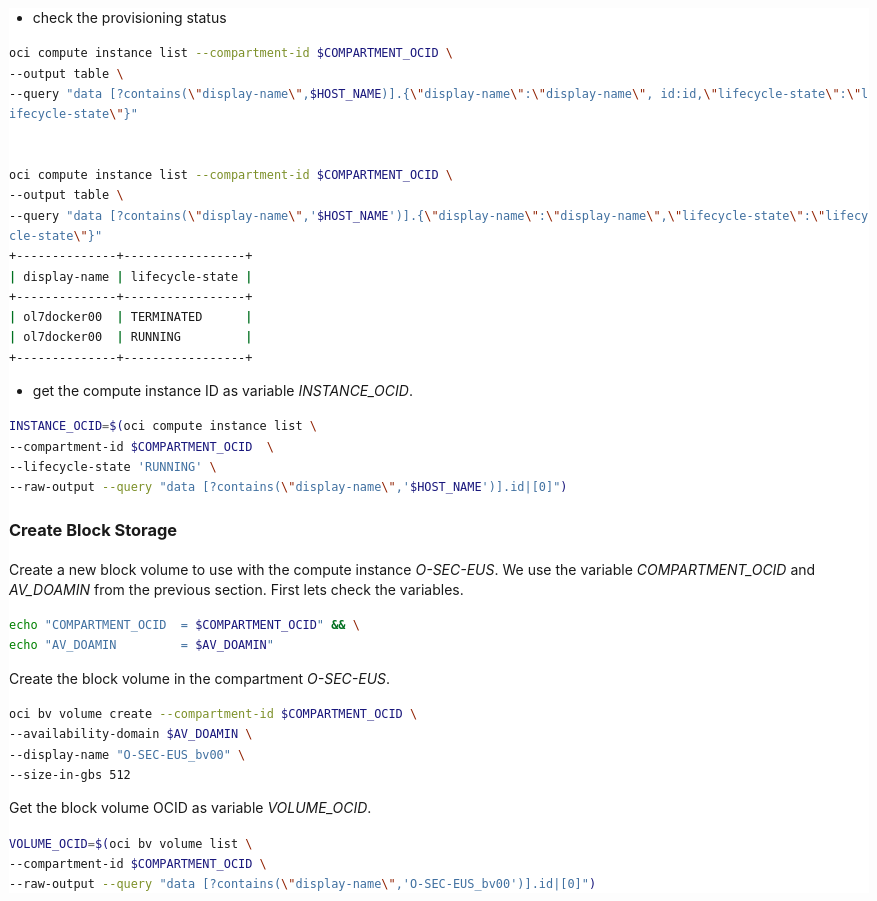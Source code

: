 - check the provisioning status

```bash
oci compute instance list --compartment-id $COMPARTMENT_OCID \
--output table \
--query "data [?contains(\"display-name\",$HOST_NAME)].{\"display-name\":\"display-name\", id:id,\"lifecycle-state\":\"lifecycle-state\"}"


oci compute instance list --compartment-id $COMPARTMENT_OCID \
--output table \
--query "data [?contains(\"display-name\",'$HOST_NAME')].{\"display-name\":\"display-name\",\"lifecycle-state\":\"lifecycle-state\"}"
+--------------+-----------------+
| display-name | lifecycle-state |
+--------------+-----------------+
| ol7docker00  | TERMINATED      |
| ol7docker00  | RUNNING         |
+--------------+-----------------+
```

- get the compute instance ID as variable *INSTANCE_OCID*.

```bash
INSTANCE_OCID=$(oci compute instance list \
--compartment-id $COMPARTMENT_OCID  \
--lifecycle-state 'RUNNING' \
--raw-output --query "data [?contains(\"display-name\",'$HOST_NAME')].id|[0]")
```

### Create Block Storage

Create a new block volume to use with the compute instance *O-SEC-EUS*. We use the variable *COMPARTMENT_OCID* and *AV_DOAMIN* from the previous section. First lets check the variables.

```bash
echo "COMPARTMENT_OCID  = $COMPARTMENT_OCID" && \
echo "AV_DOAMIN         = $AV_DOAMIN"
```

Create the block volume in the compartment *O-SEC-EUS*.

```bash
oci bv volume create --compartment-id $COMPARTMENT_OCID \
--availability-domain $AV_DOAMIN \
--display-name "O-SEC-EUS_bv00" \
--size-in-gbs 512
```

Get the block volume OCID as variable *VOLUME_OCID*.

```bash
VOLUME_OCID=$(oci bv volume list \
--compartment-id $COMPARTMENT_OCID \
--raw-output --query "data [?contains(\"display-name\",'O-SEC-EUS_bv00')].id|[0]")
```
